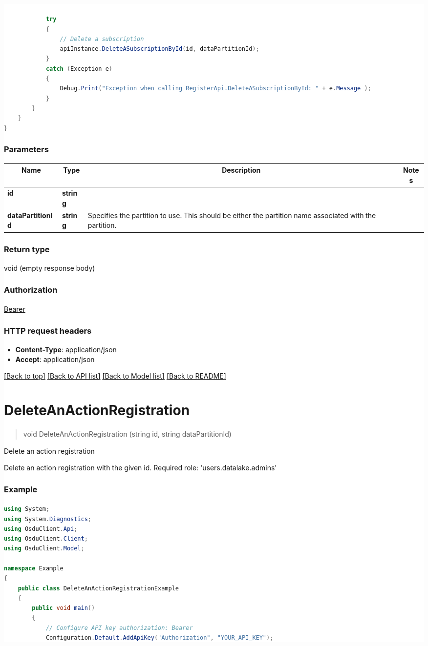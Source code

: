 ```csharp

            try
            {
                // Delete a subscription
                apiInstance.DeleteASubscriptionById(id, dataPartitionId);
            }
            catch (Exception e)
            {
                Debug.Print("Exception when calling RegisterApi.DeleteASubscriptionById: " + e.Message );
            }
        }
    }
}
```

### Parameters

Name | Type | Description  | Notes
------------- | ------------- | ------------- | -------------
 **id** | **string**|  | 
 **dataPartitionId** | **string**| Specifies the partition to use. This should be either the partition name associated with the partition. | 

### Return type

void (empty response body)

### Authorization

[Bearer](../README.md#Bearer)

### HTTP request headers

 - **Content-Type**: application/json
 - **Accept**: application/json

[[Back to top]](#) [[Back to API list]](../README.md#documentation-for-api-endpoints) [[Back to Model list]](../README.md#documentation-for-models) [[Back to README]](../README.md)

<a name="deleteanactionregistration"></a>
# **DeleteAnActionRegistration**
> void DeleteAnActionRegistration (string id, string dataPartitionId)

Delete an action  registration

Delete an action registration with the given id. Required role: 'users.datalake.admins'

### Example
```csharp
using System;
using System.Diagnostics;
using OsduClient.Api;
using OsduClient.Client;
using OsduClient.Model;

namespace Example
{
    public class DeleteAnActionRegistrationExample
    {
        public void main()
        {
            // Configure API key authorization: Bearer
            Configuration.Default.AddApiKey("Authorization", "YOUR_API_KEY");
```